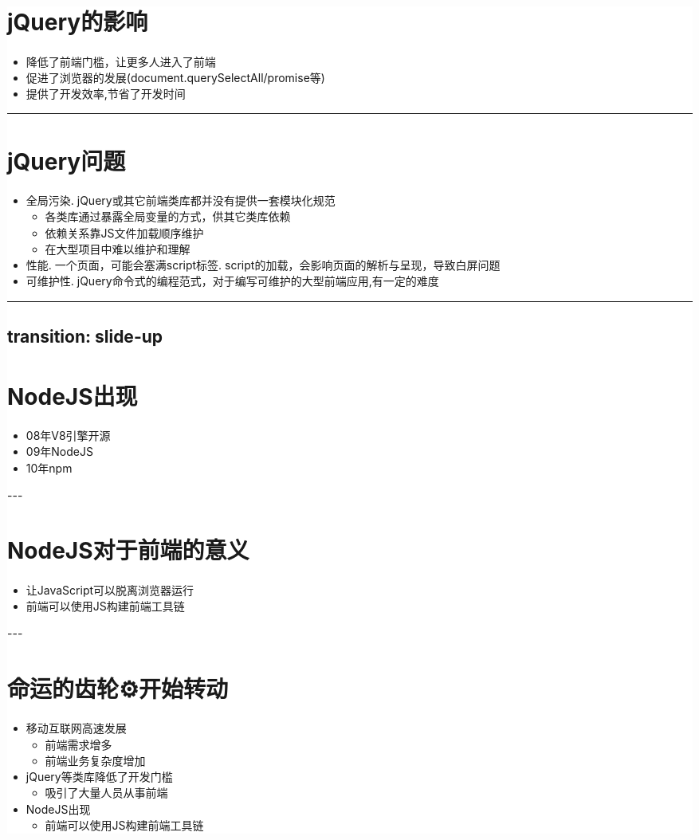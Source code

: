# jQuery的影响
- 降低了前端门槛，让更多人进入了前端
- 促进了浏览器的发展(document.querySelectAll/promise等)
- 提供了开发效率,节省了开发时间 
---

# jQuery问题
<v-clicks>

- 全局污染. jQuery或其它前端类库都并没有提供一套模块化规范
  - 各类库通过暴露全局变量的方式，供其它类库依赖
  - 依赖关系靠JS文件加载顺序维护
  - 在大型项目中难以维护和理解
- 性能. 一个页面，可能会塞满script标签. script的加载，会影响页面的解析与呈现，导致白屏问题
- 可维护性. jQuery命令式的编程范式，对于编写可维护的大型前端应用,有一定的难度

</v-clicks>

---
transition: slide-up
---

# NodeJS出现
<v-clicks>

- 08年V8引擎开源
- 09年NodeJS
- 10年npm

</v-clicks>
---

# NodeJS对于前端的意义

<v-clicks>

- 让JavaScript可以脱离浏览器运行
- 前端可以使用JS构建前端工具链

</v-clicks>
---

# 命运的齿轮⚙️开始转动
<v-clicks>

- 移动互联网高速发展
  - 前端需求增多
  - 前端业务复杂度增加
- jQuery等类库降低了开发门槛
  - 吸引了大量人员从事前端
- NodeJS出现
  - 前端可以使用JS构建前端工具链

